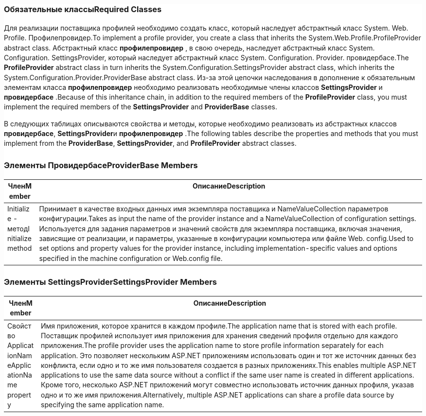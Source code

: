 ### <a name="required-classes"></a><span data-ttu-id="5d2c3-153">Обязательные классы</span><span class="sxs-lookup"><span data-stu-id="5d2c3-153">Required Classes</span></span>

<span data-ttu-id="5d2c3-154">Для реализации поставщика профилей необходимо создать класс, который наследует абстрактный класс System. Web. Profile. Профилепровидер.</span><span class="sxs-lookup"><span data-stu-id="5d2c3-154">To implement a profile provider, you create a class that inherits the System.Web.Profile.ProfileProvider abstract class.</span></span> <span data-ttu-id="5d2c3-155">Абстрактный класс **профилепровидер** , в свою очередь, наследует абстрактный класс System. Configuration. SettingsProvider, который наследует абстрактный класс System. Configuration. Provider. провидербасе.</span><span class="sxs-lookup"><span data-stu-id="5d2c3-155">The **ProfileProvider** abstract class in turn inherits the System.Configuration.SettingsProvider abstract class, which inherits the System.Configuration.Provider.ProviderBase abstract class.</span></span> <span data-ttu-id="5d2c3-156">Из-за этой цепочки наследования в дополнение к обязательным элементам класса **профилепровидер** необходимо реализовать необходимые члены классов **SettingsProvider** и **провидербасе** .</span><span class="sxs-lookup"><span data-stu-id="5d2c3-156">Because of this inheritance chain, in addition to the required members of the **ProfileProvider** class, you must implement the required members of the **SettingsProvider** and **ProviderBase** classes.</span></span>

<span data-ttu-id="5d2c3-157">В следующих таблицах описываются свойства и методы, которые необходимо реализовать из абстрактных классов **провидербасе**, **SettingsProvider**и **профилепровидер** .</span><span class="sxs-lookup"><span data-stu-id="5d2c3-157">The following tables describe the properties and methods that you must implement from the **ProviderBase**, **SettingsProvider**, and **ProfileProvider** abstract classes.</span></span>

### <a name="providerbase-members"></a><span data-ttu-id="5d2c3-158">Элементы Провидербасе</span><span class="sxs-lookup"><span data-stu-id="5d2c3-158">ProviderBase Members</span></span>

| <span data-ttu-id="5d2c3-159">**Член**</span><span class="sxs-lookup"><span data-stu-id="5d2c3-159">**Member**</span></span> | <span data-ttu-id="5d2c3-160">**Описание**</span><span class="sxs-lookup"><span data-stu-id="5d2c3-160">**Description**</span></span> |
| --- | --- |
| <span data-ttu-id="5d2c3-161">Initialize - метод</span><span class="sxs-lookup"><span data-stu-id="5d2c3-161">Initialize method</span></span> | <span data-ttu-id="5d2c3-162">Принимает в качестве входных данных имя экземпляра поставщика и NameValueCollection параметров конфигурации.</span><span class="sxs-lookup"><span data-stu-id="5d2c3-162">Takes as input the name of the provider instance and a NameValueCollection of configuration settings.</span></span> <span data-ttu-id="5d2c3-163">Используется для задания параметров и значений свойств для экземпляра поставщика, включая значения, зависящие от реализации, и параметры, указанные в конфигурации компьютера или файле Web. config.</span><span class="sxs-lookup"><span data-stu-id="5d2c3-163">Used to set options and property values for the provider instance, including implementation-specific values and options specified in the machine configuration or Web.config file.</span></span> |

### <a name="settingsprovider-members"></a><span data-ttu-id="5d2c3-164">Элементы SettingsProvider</span><span class="sxs-lookup"><span data-stu-id="5d2c3-164">SettingsProvider Members</span></span>

| <span data-ttu-id="5d2c3-165">**Член**</span><span class="sxs-lookup"><span data-stu-id="5d2c3-165">**Member**</span></span> | <span data-ttu-id="5d2c3-166">**Описание**</span><span class="sxs-lookup"><span data-stu-id="5d2c3-166">**Description**</span></span> |
| --- | --- |
| <span data-ttu-id="5d2c3-167">Свойство ApplicationName</span><span class="sxs-lookup"><span data-stu-id="5d2c3-167">ApplicationName property</span></span> | <span data-ttu-id="5d2c3-168">Имя приложения, которое хранится в каждом профиле.</span><span class="sxs-lookup"><span data-stu-id="5d2c3-168">The application name that is stored with each profile.</span></span> <span data-ttu-id="5d2c3-169">Поставщик профилей использует имя приложения для хранения сведений профиля отдельно для каждого приложения.</span><span class="sxs-lookup"><span data-stu-id="5d2c3-169">The profile provider uses the application name to store profile information separately for each application.</span></span> <span data-ttu-id="5d2c3-170">Это позволяет нескольким ASP.NET приложениям использовать один и тот же источник данных без конфликта, если одно и то же имя пользователя создается в разных приложениях.</span><span class="sxs-lookup"><span data-stu-id="5d2c3-170">This enables multiple ASP.NET applications to use the same data source without a conflict if the same user name is created in different applications.</span></span> <span data-ttu-id="5d2c3-171">Кроме того, несколько ASP.NET приложений могут совместно использовать источник данных профиля, указав одно и то же имя приложения.</span><span class="sxs-lookup"><span data-stu-id="5d2c3-171">Alternatively, multiple ASP.NET applications can share a profile data source by specifying the same application name.</span></span> |